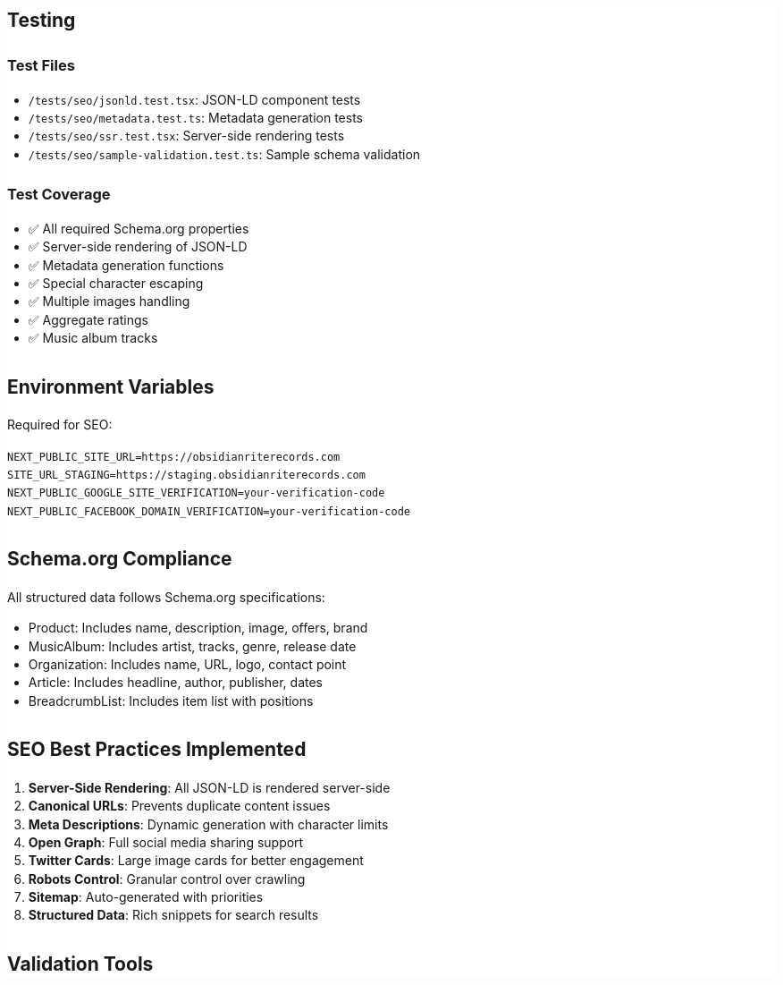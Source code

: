 ## Testing

### Test Files
- `/tests/seo/jsonld.test.tsx`: JSON-LD component tests
- `/tests/seo/metadata.test.ts`: Metadata generation tests
- `/tests/seo/ssr.test.tsx`: Server-side rendering tests
- `/tests/seo/sample-validation.test.ts`: Sample schema validation

### Test Coverage
- ✅ All required Schema.org properties
- ✅ Server-side rendering of JSON-LD
- ✅ Metadata generation functions
- ✅ Special character escaping
- ✅ Multiple images handling
- ✅ Aggregate ratings
- ✅ Music album tracks

## Environment Variables

Required for SEO:
```
NEXT_PUBLIC_SITE_URL=https://obsidianriterecords.com
SITE_URL_STAGING=https://staging.obsidianriterecords.com
NEXT_PUBLIC_GOOGLE_SITE_VERIFICATION=your-verification-code
NEXT_PUBLIC_FACEBOOK_DOMAIN_VERIFICATION=your-verification-code
```

## Schema.org Compliance

All structured data follows Schema.org specifications:
- Product: Includes name, description, image, offers, brand
- MusicAlbum: Includes artist, tracks, genre, release date
- Organization: Includes name, URL, logo, contact point
- Article: Includes headline, author, publisher, dates
- BreadcrumbList: Includes item list with positions

## SEO Best Practices Implemented

1. **Server-Side Rendering**: All JSON-LD is rendered server-side
2. **Canonical URLs**: Prevents duplicate content issues
3. **Meta Descriptions**: Dynamic generation with character limits
4. **Open Graph**: Full social media sharing support
5. **Twitter Cards**: Large image cards for better engagement
6. **Robots Control**: Granular control over crawling
7. **Sitemap**: Auto-generated with priorities
8. **Structured Data**: Rich snippets for search results

## Validation Tools
